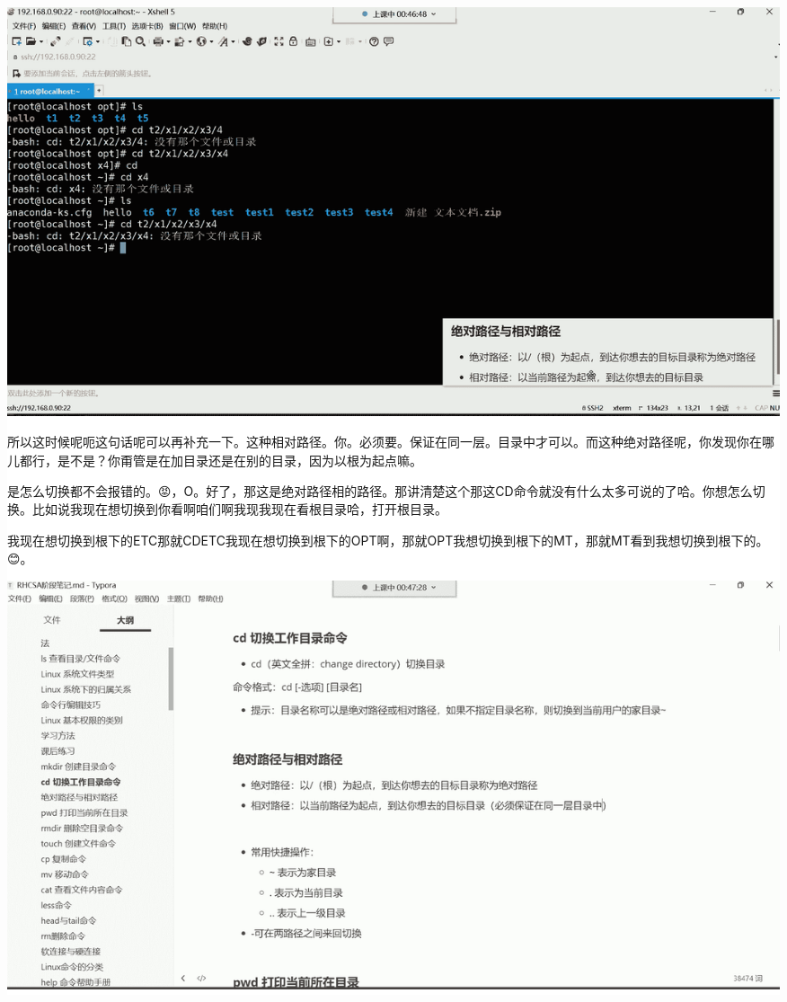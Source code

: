 ![](img/a9e09eed7477a0ba05f402e60b7a7f9f_30.png)

所以这时候呢呃这句话呢可以再补充一下。这种相对路径。你。必须要。保证在同一层。目录中才可以。而这种绝对路径呢，你发现你在哪儿都行，是不是？你甭管是在加目录还是在别的目录，因为以根为起点嘛。

是怎么切换都不会报错的。😡，O。好了，那这是绝对路径相的路径。那讲清楚这个那这CD命令就没有什么太多可说的了哈。你想怎么切换。比如说我现在想切换到你看啊咱们啊我现我现在看根目录哈，打开根目录。

我现在想切换到根下的ETC那就CDETC我现在想切换到根下的OPT啊，那就OPT我想切换到根下的MT，那就MT看到我想切换到根下的。😊。



![](img/a9e09eed7477a0ba05f402e60b7a7f9f_32.png)
